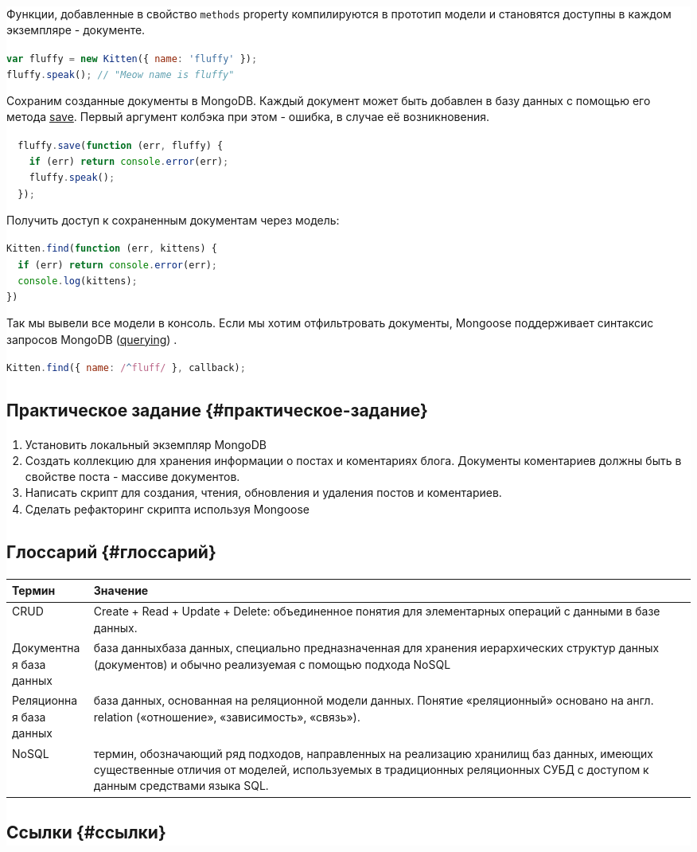 Функции, добавленные в свойство `methods` property компилируются в прототип модели и становятся доступны в каждом экземпляре - документе.

```js
var fluffy = new Kitten({ name: 'fluffy' });
fluffy.speak(); // "Meow name is fluffy"
```

Сохраним созданные документы в MongoDB. Каждый документ может быть добавлен в базу данных с помощью его метода [save](http://mongoosejs.com/docs/api.html#model_Model-save). Первый аргумент колбэка при этом - ошибка, в случае её возникновения.

```js
  fluffy.save(function (err, fluffy) {
    if (err) return console.error(err);
    fluffy.speak();
  });
```

Получить доступ к сохраненным документам через модель:

```js
Kitten.find(function (err, kittens) {
  if (err) return console.error(err);
  console.log(kittens);
})
```

Так мы вывели все модели в консоль. Если мы хотим отфильтровать документы, Mongoose поддерживает синтаксис запросов MongoDB \([querying](http://mongoosejs.com/docs/queries.html)\) .

```js
Kitten.find({ name: /^fluff/ }, callback);
```

## Практическое задание {#практическое-задание}

1. Установить локальный экземпляр MongoDB
2. Создать коллекцию для хранения информации о постах и коментариях блога. Документы коментариев должны быть в свойстве поста - массиве документов.
3. Написать скрипт для создания, чтения, обновления и удаления постов и коментариев.
4. Сделать рефакторинг скрипта используя Mongoose

## Глоссарий {#глоссарий}

| Термин | Значение |
| :--- | :--- |
| CRUD | Create + Read + Update + Delete: объединенное понятия для элементарных операций с данными в базе данных. |
| Документная база данных | база данныхбаза данных, специально предназначенная для хранения иерархических структур данных \(документов\) и обычно реализуемая с помощью подхода NoSQL |
| Реляционная база данных | база данных, основанная на реляционной модели данных. Понятие «реляционный» основано на англ. relation \(«отношение», «зависимость», «связь»\). |
| NoSQL | термин, обозначающий ряд подходов, направленных на реализацию хранилищ баз данных, имеющих существенные отличия от моделей, используемых в традиционных реляционных СУБД с доступом к данным средствами языка SQL. |

## Ссылки {#ссылки}

